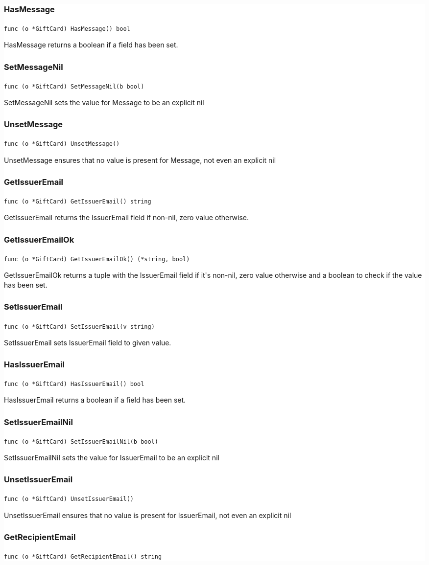 ### HasMessage

`func (o *GiftCard) HasMessage() bool`

HasMessage returns a boolean if a field has been set.

### SetMessageNil

`func (o *GiftCard) SetMessageNil(b bool)`

 SetMessageNil sets the value for Message to be an explicit nil

### UnsetMessage
`func (o *GiftCard) UnsetMessage()`

UnsetMessage ensures that no value is present for Message, not even an explicit nil
### GetIssuerEmail

`func (o *GiftCard) GetIssuerEmail() string`

GetIssuerEmail returns the IssuerEmail field if non-nil, zero value otherwise.

### GetIssuerEmailOk

`func (o *GiftCard) GetIssuerEmailOk() (*string, bool)`

GetIssuerEmailOk returns a tuple with the IssuerEmail field if it's non-nil, zero value otherwise
and a boolean to check if the value has been set.

### SetIssuerEmail

`func (o *GiftCard) SetIssuerEmail(v string)`

SetIssuerEmail sets IssuerEmail field to given value.

### HasIssuerEmail

`func (o *GiftCard) HasIssuerEmail() bool`

HasIssuerEmail returns a boolean if a field has been set.

### SetIssuerEmailNil

`func (o *GiftCard) SetIssuerEmailNil(b bool)`

 SetIssuerEmailNil sets the value for IssuerEmail to be an explicit nil

### UnsetIssuerEmail
`func (o *GiftCard) UnsetIssuerEmail()`

UnsetIssuerEmail ensures that no value is present for IssuerEmail, not even an explicit nil
### GetRecipientEmail

`func (o *GiftCard) GetRecipientEmail() string`
